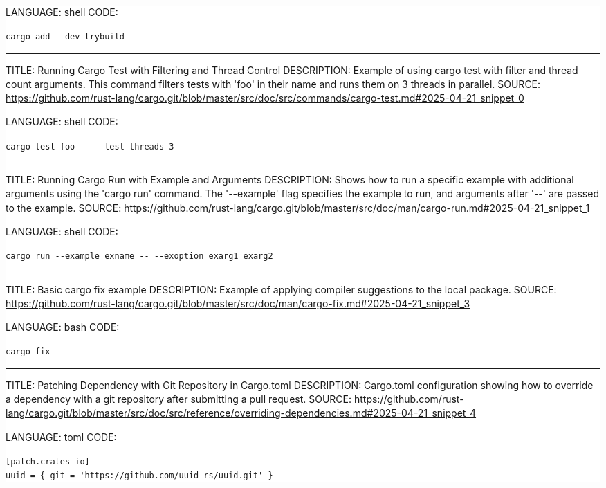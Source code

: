 LANGUAGE: shell
CODE:
```
cargo add --dev trybuild
```

----------------------------------------

TITLE: Running Cargo Test with Filtering and Thread Control
DESCRIPTION: Example of using cargo test with filter and thread count arguments. This command filters tests with 'foo' in their name and runs them on 3 threads in parallel.
SOURCE: https://github.com/rust-lang/cargo.git/blob/master/src/doc/src/commands/cargo-test.md#2025-04-21_snippet_0

LANGUAGE: shell
CODE:
```
cargo test foo -- --test-threads 3
```

----------------------------------------

TITLE: Running Cargo Run with Example and Arguments
DESCRIPTION: Shows how to run a specific example with additional arguments using the 'cargo run' command. The '--example' flag specifies the example to run, and arguments after '--' are passed to the example.
SOURCE: https://github.com/rust-lang/cargo.git/blob/master/src/doc/man/cargo-run.md#2025-04-21_snippet_1

LANGUAGE: shell
CODE:
```
cargo run --example exname -- --exoption exarg1 exarg2
```

----------------------------------------

TITLE: Basic cargo fix example
DESCRIPTION: Example of applying compiler suggestions to the local package.
SOURCE: https://github.com/rust-lang/cargo.git/blob/master/src/doc/man/cargo-fix.md#2025-04-21_snippet_3

LANGUAGE: bash
CODE:
```
cargo fix
```

----------------------------------------

TITLE: Patching Dependency with Git Repository in Cargo.toml
DESCRIPTION: Cargo.toml configuration showing how to override a dependency with a git repository after submitting a pull request.
SOURCE: https://github.com/rust-lang/cargo.git/blob/master/src/doc/src/reference/overriding-dependencies.md#2025-04-21_snippet_4

LANGUAGE: toml
CODE:
```
[patch.crates-io]
uuid = { git = 'https://github.com/uuid-rs/uuid.git' }
```
